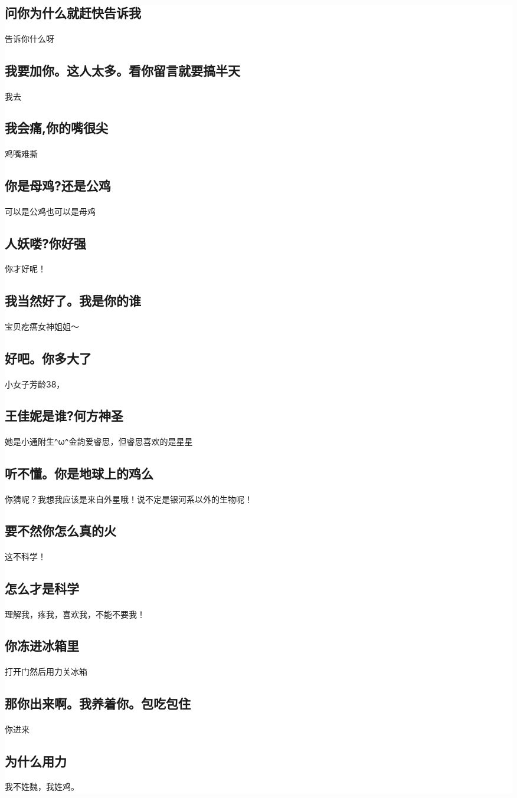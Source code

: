 ## 问你为什么就赶快告诉我
告诉你什么呀

## 我要加你。这人太多。看你留言就要搞半天
我去

## 我会痛,你的嘴很尖
鸡嘴难撕

## 你是母鸡?还是公鸡
可以是公鸡也可以是母鸡

## 人妖喽?你好强
你才好呢！

## 我当然好了。我是你的谁
宝贝疙瘩女神姐姐〜

## 好吧。你多大了
小女子芳龄38，

## 王佳妮是谁?何方神圣
她是小通附生^ω^金韵爱睿思，但睿思喜欢的是星星

## 听不懂。你是地球上的鸡么
你猜呢？我想我应该是来自外星哦！说不定是银河系以外的生物呢！

## 要不然你怎么真的火
这不科学！

## 怎么才是科学
理解我，疼我，喜欢我，不能不要我！

## 你冻进冰箱里
打开门然后用力关冰箱

## 那你出来啊。我养着你。包吃包住
你进来

## 为什么用力
我不姓魏，我姓鸡。
